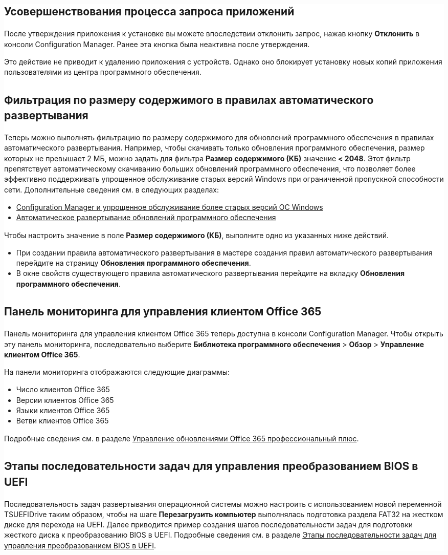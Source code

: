 
## <a name="improvements-to-the-application-request-process"></a>Усовершенствования процесса запроса приложений
После утверждения приложения к установке вы можете впоследствии отклонить запрос, нажав кнопку **Отклонить** в консоли Configuration Manager. Ранее эта кнопка была неактивна после утверждения.

Это действие не приводит к удалению приложения с устройств. Однако оно блокирует установку новых копий приложения пользователями из центра программного обеспечения.

## <a name="filter-by-content-size-in-automatic-deployment-rules"></a>Фильтрация по размеру содержимого в правилах автоматического развертывания
Теперь можно выполнять фильтрацию по размеру содержимого для обновлений программного обеспечения в правилах автоматического развертывания. Например, чтобы скачивать только обновления программного обеспечения, размер которых не превышает 2 МБ, можно задать для фильтра **Размер содержимого (КБ)** значение **< 2048**. Этот фильтр препятствует автоматическому скачиванию больших обновлений программного обеспечения, что позволяет более эффективно поддерживать упрощенное обслуживание старых версий Windows при ограниченной пропускной способности сети. Дополнительные сведения см. в следующих разделах:
- [Configuration Manager и упрощенное обслуживание более старых версий ОС Windows](https://blogs.technet.microsoft.com/enterprisemobility/2016/10/07/configuration-manager-and-simplified-windows-servicing-on-down-level-operating-systems/)
- [Автоматическое развертывание обновлений программного обеспечения](/sccm/sum/deploy-use/automatically-deploy-software-updates)

Чтобы настроить значение в поле **Размер содержимого (КБ)**, выполните одно из указанных ниже действий.
- При создании правила автоматического развертывания в мастере создания правил автоматического развертывания перейдите на страницу **Обновления программного обеспечения**.
- В окне свойств существующего правила автоматического развертывания перейдите на вкладку **Обновления программного обеспечения**.

## <a name="office-365-client-management-dashboard"></a>Панель мониторинга для управления клиентом Office 365
Панель мониторинга для управления клиентом Office 365 теперь доступна в консоли Configuration Manager. Чтобы открыть эту панель мониторинга, последовательно выберите **Библиотека программного обеспечения** > **Обзор** > **Управление клиентом Office 365**.

На панели мониторинга отображаются следующие диаграммы:

- Число клиентов Office 365
- Версии клиентов Office 365
- Языки клиентов Office 365
- Ветви клиентов Office 365     

Подробные сведения см. в разделе [Управление обновлениями Office 365 профессиональный плюс](/sccm/sum/deploy-use/manage-office-365-proplus-updates).

## <a name="task-sequence-steps-to-manage-bios-to-uefi-conversion"></a>Этапы последовательности задач для управления преобразованием BIOS в UEFI
Последовательность задач развертывания операционной системы можно настроить с использованием новой переменной TSUEFIDrive таким образом, чтобы на шаге **Перезагрузить компьютер** выполнялась подготовка раздела FAT32 на жестком диске для перехода на UEFI. Далее приводится пример создания шагов последовательности задач для подготовки жесткого диска к преобразованию BIOS в UEFI. Подробные сведения см. в разделе [Этапы последовательности задач для управления преобразованием BIOS в UEFI](/sccm/osd/deploy-use/task-sequence-steps-to-manage-bios-to-uefi-conversion).
